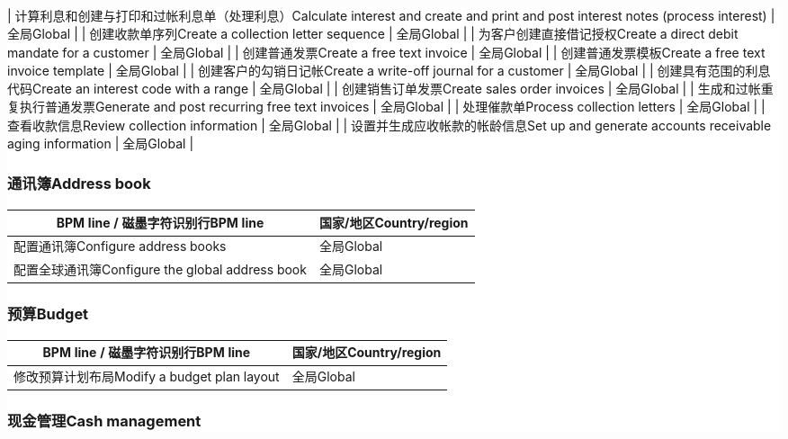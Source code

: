 | <span data-ttu-id="0a8cb-134">计算利息和创建与打印和过帐利息单（处理利息）</span><span class="sxs-lookup"><span data-stu-id="0a8cb-134">Calculate interest and create and print and post interest notes (process interest)</span></span> | <span data-ttu-id="0a8cb-135">全局</span><span class="sxs-lookup"><span data-stu-id="0a8cb-135">Global</span></span>         |
| <span data-ttu-id="0a8cb-136">创建收款单序列</span><span class="sxs-lookup"><span data-stu-id="0a8cb-136">Create a collection letter sequence</span></span>                                                | <span data-ttu-id="0a8cb-137">全局</span><span class="sxs-lookup"><span data-stu-id="0a8cb-137">Global</span></span>         |
| <span data-ttu-id="0a8cb-138">为客户创建直接借记授权</span><span class="sxs-lookup"><span data-stu-id="0a8cb-138">Create a direct debit mandate for a customer</span></span>                                       | <span data-ttu-id="0a8cb-139">全局</span><span class="sxs-lookup"><span data-stu-id="0a8cb-139">Global</span></span>         |
| <span data-ttu-id="0a8cb-140">创建普通发票</span><span class="sxs-lookup"><span data-stu-id="0a8cb-140">Create a free text invoice</span></span>                                                         | <span data-ttu-id="0a8cb-141">全局</span><span class="sxs-lookup"><span data-stu-id="0a8cb-141">Global</span></span>         |
| <span data-ttu-id="0a8cb-142">创建普通发票模板</span><span class="sxs-lookup"><span data-stu-id="0a8cb-142">Create a free text invoice template</span></span>                                                | <span data-ttu-id="0a8cb-143">全局</span><span class="sxs-lookup"><span data-stu-id="0a8cb-143">Global</span></span>         |
| <span data-ttu-id="0a8cb-144">创建客户的勾销日记帐</span><span class="sxs-lookup"><span data-stu-id="0a8cb-144">Create a write-off journal for a customer</span></span>                                          | <span data-ttu-id="0a8cb-145">全局</span><span class="sxs-lookup"><span data-stu-id="0a8cb-145">Global</span></span>         |
| <span data-ttu-id="0a8cb-146">创建具有范围的利息代码</span><span class="sxs-lookup"><span data-stu-id="0a8cb-146">Create an interest code with a range</span></span>                                               | <span data-ttu-id="0a8cb-147">全局</span><span class="sxs-lookup"><span data-stu-id="0a8cb-147">Global</span></span>         |
| <span data-ttu-id="0a8cb-148">创建销售订单发票</span><span class="sxs-lookup"><span data-stu-id="0a8cb-148">Create sales order invoices</span></span>                                                        | <span data-ttu-id="0a8cb-149">全局</span><span class="sxs-lookup"><span data-stu-id="0a8cb-149">Global</span></span>         |
| <span data-ttu-id="0a8cb-150">生成和过帐重复执行普通发票</span><span class="sxs-lookup"><span data-stu-id="0a8cb-150">Generate and post recurring free text invoices</span></span>                                     | <span data-ttu-id="0a8cb-151">全局</span><span class="sxs-lookup"><span data-stu-id="0a8cb-151">Global</span></span>         |
| <span data-ttu-id="0a8cb-152">处理催款单</span><span class="sxs-lookup"><span data-stu-id="0a8cb-152">Process collection letters</span></span>                                                         | <span data-ttu-id="0a8cb-153">全局</span><span class="sxs-lookup"><span data-stu-id="0a8cb-153">Global</span></span>         |
| <span data-ttu-id="0a8cb-154">查看收款信息</span><span class="sxs-lookup"><span data-stu-id="0a8cb-154">Review collection information</span></span>                                                      | <span data-ttu-id="0a8cb-155">全局</span><span class="sxs-lookup"><span data-stu-id="0a8cb-155">Global</span></span>         |
| <span data-ttu-id="0a8cb-156">设置并生成应收帐款的帐龄信息</span><span class="sxs-lookup"><span data-stu-id="0a8cb-156">Set up and generate accounts receivable aging information</span></span>                          | <span data-ttu-id="0a8cb-157">全局</span><span class="sxs-lookup"><span data-stu-id="0a8cb-157">Global</span></span>         |

### 

### <a name="address-book"></a><span data-ttu-id="0a8cb-158">通讯簿</span><span class="sxs-lookup"><span data-stu-id="0a8cb-158">Address book</span></span>

| <span data-ttu-id="0a8cb-159">BPM line / 磁墨字符识别行</span><span class="sxs-lookup"><span data-stu-id="0a8cb-159">BPM line</span></span>                          | <span data-ttu-id="0a8cb-160">国家/地区</span><span class="sxs-lookup"><span data-stu-id="0a8cb-160">Country/region</span></span> |
|-----------------------------------|----------------|
| <span data-ttu-id="0a8cb-161">配置通讯簿</span><span class="sxs-lookup"><span data-stu-id="0a8cb-161">Configure address books</span></span>           | <span data-ttu-id="0a8cb-162">全局</span><span class="sxs-lookup"><span data-stu-id="0a8cb-162">Global</span></span>         |
| <span data-ttu-id="0a8cb-163">配置全球通讯簿</span><span class="sxs-lookup"><span data-stu-id="0a8cb-163">Configure the global address book</span></span> | <span data-ttu-id="0a8cb-164">全局</span><span class="sxs-lookup"><span data-stu-id="0a8cb-164">Global</span></span>         |

### 

### <a name="budget"></a><span data-ttu-id="0a8cb-165">预算</span><span class="sxs-lookup"><span data-stu-id="0a8cb-165">Budget</span></span>

| <span data-ttu-id="0a8cb-166">BPM line / 磁墨字符识别行</span><span class="sxs-lookup"><span data-stu-id="0a8cb-166">BPM line</span></span>                    | <span data-ttu-id="0a8cb-167">国家/地区</span><span class="sxs-lookup"><span data-stu-id="0a8cb-167">Country/region</span></span> |
|-----------------------------|----------------|
| <span data-ttu-id="0a8cb-168">修改预算计划布局</span><span class="sxs-lookup"><span data-stu-id="0a8cb-168">Modify a budget plan layout</span></span> | <span data-ttu-id="0a8cb-169">全局</span><span class="sxs-lookup"><span data-stu-id="0a8cb-169">Global</span></span>         |

### 

### <a name="cash-management"></a><span data-ttu-id="0a8cb-170">现金管理</span><span class="sxs-lookup"><span data-stu-id="0a8cb-170">Cash management</span></span>
